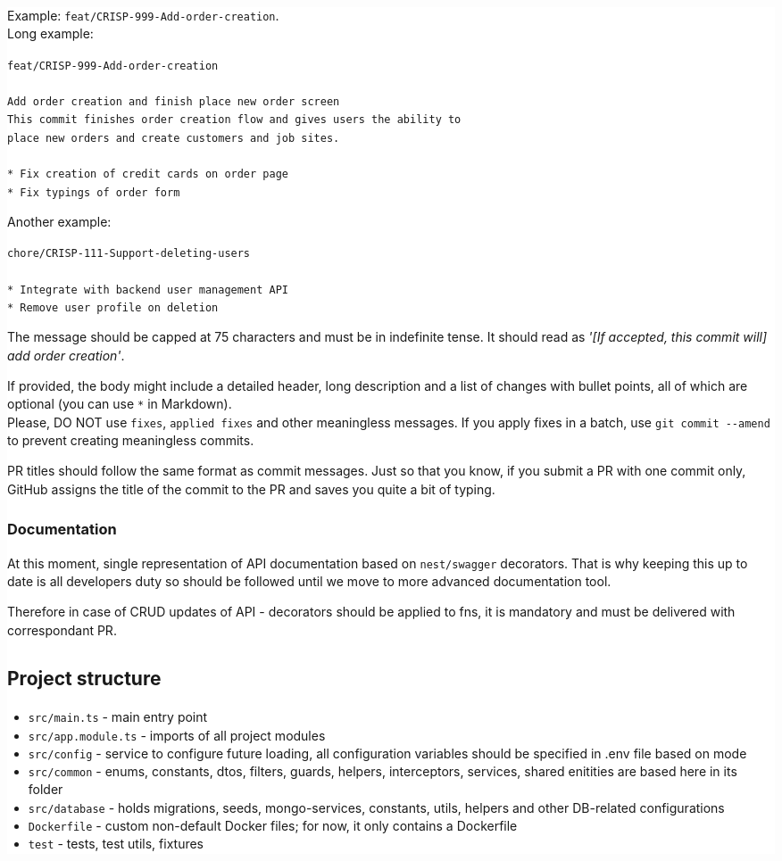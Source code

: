 Example: `feat/CRISP-999-Add-order-creation`.  
Long example:

```text
feat/CRISP-999-Add-order-creation

Add order creation and finish place new order screen
This commit finishes order creation flow and gives users the ability to
place new orders and create customers and job sites.

* Fix creation of credit cards on order page
* Fix typings of order form
```

Another example:

```text
chore/CRISP-111-Support-deleting-users

* Integrate with backend user management API
* Remove user profile on deletion
```

The message should be capped at 75 characters and must be in indefinite tense. It should read as _'\[If accepted, this commit will\] add order creation'_.

If provided, the body might include a detailed header, long description and a list of changes with bullet points, all of which are optional (you can use `*` in Markdown).  
Please, DO NOT use `fixes`, `applied fixes` and other meaningless messages. If you apply fixes in a batch, use
`git commit --amend` to prevent creating meaningless commits.

PR titles should follow the same format as commit messages. Just so that you know, if you submit a PR with one commit only, GitHub assigns the title of the commit to the PR and saves you quite a bit of typing.

### Documentation

At this moment, single representation of API documentation based on `nest/swagger` decorators. That is why keeping this up to date is all developers duty so should be followed until we move to more advanced documentation tool.

Therefore in case of CRUD updates of API - decorators should be applied to fns, it is mandatory and must be delivered with correspondant PR.

## Project structure

- `src/main.ts` - main entry point
- `src/app.module.ts` - imports of all project modules
- `src/config` - service to configure future loading, all configuration variables should be specified in .env file based on mode
- `src/common` - enums, constants, dtos, filters, guards, helpers, interceptors, services, shared enitities are based here in its folder
- `src/database` - holds migrations, seeds, mongo-services, constants, utils, helpers and other DB-related configurations
- `Dockerfile` - custom non-default Docker files; for now, it only contains a Dockerfile
- `test` - tests, test utils, fixtures
